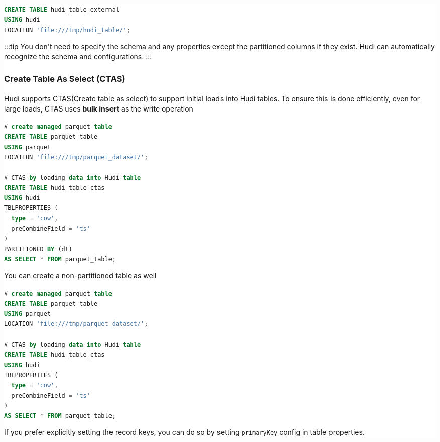 ```sql
CREATE TABLE hudi_table_external
USING hudi
LOCATION 'file:///tmp/hudi_table/';
```

:::tip
You don't need to specify the schema and any properties except the partitioned columns if they exist. Hudi can automatically
recognize the schema and configurations.
:::

### Create Table As Select (CTAS)

Hudi supports CTAS(Create table as select) to support initial loads into Hudi tables. To ensure this is done efficiently,
even for large loads, CTAS uses **bulk insert** as the write operation

```sql
# create managed parquet table
CREATE TABLE parquet_table
USING parquet
LOCATION 'file:///tmp/parquet_dataset/';

# CTAS by loading data into Hudi table
CREATE TABLE hudi_table_ctas
USING hudi
TBLPROPERTIES (
  type = 'cow',
  preCombineField = 'ts'
)
PARTITIONED BY (dt)
AS SELECT * FROM parquet_table;
```

You can create a non-partitioned table as well

```sql
# create managed parquet table
CREATE TABLE parquet_table
USING parquet
LOCATION 'file:///tmp/parquet_dataset/';

# CTAS by loading data into Hudi table
CREATE TABLE hudi_table_ctas
USING hudi
TBLPROPERTIES (
  type = 'cow',
  preCombineField = 'ts'
)
AS SELECT * FROM parquet_table;
```

If you prefer explicitly setting the record keys, you can do so by setting `primaryKey` config in table properties.
